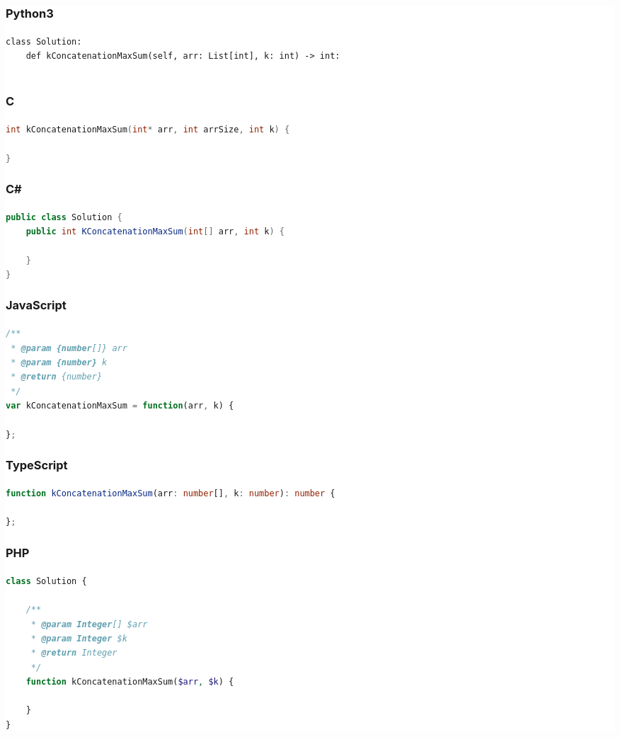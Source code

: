 ### Python3

```python3
class Solution:
    def kConcatenationMaxSum(self, arr: List[int], k: int) -> int:
        
```

### C

```c
int kConcatenationMaxSum(int* arr, int arrSize, int k) {
    
}
```

### C#

```csharp
public class Solution {
    public int KConcatenationMaxSum(int[] arr, int k) {
        
    }
}
```

### JavaScript

```javascript
/**
 * @param {number[]} arr
 * @param {number} k
 * @return {number}
 */
var kConcatenationMaxSum = function(arr, k) {
    
};
```

### TypeScript

```typescript
function kConcatenationMaxSum(arr: number[], k: number): number {
    
};
```

### PHP

```php
class Solution {

    /**
     * @param Integer[] $arr
     * @param Integer $k
     * @return Integer
     */
    function kConcatenationMaxSum($arr, $k) {
        
    }
}
```
